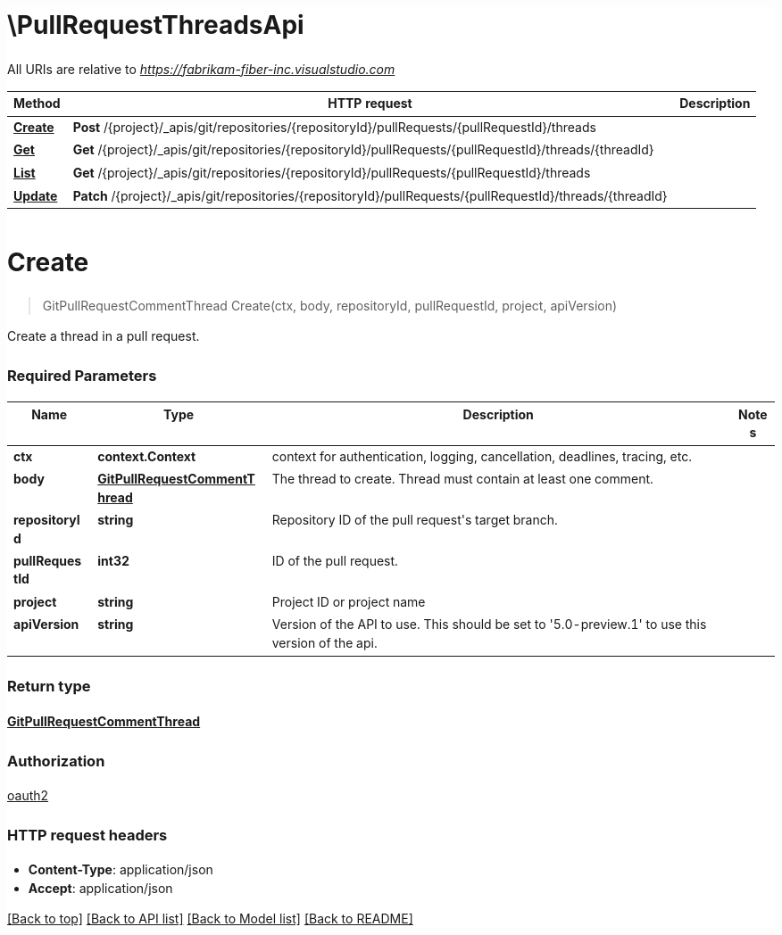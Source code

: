 # \PullRequestThreadsApi

All URIs are relative to *https://fabrikam-fiber-inc.visualstudio.com*

Method | HTTP request | Description
------------- | ------------- | -------------
[**Create**](PullRequestThreadsApi.md#Create) | **Post** /{project}/_apis/git/repositories/{repositoryId}/pullRequests/{pullRequestId}/threads | 
[**Get**](PullRequestThreadsApi.md#Get) | **Get** /{project}/_apis/git/repositories/{repositoryId}/pullRequests/{pullRequestId}/threads/{threadId} | 
[**List**](PullRequestThreadsApi.md#List) | **Get** /{project}/_apis/git/repositories/{repositoryId}/pullRequests/{pullRequestId}/threads | 
[**Update**](PullRequestThreadsApi.md#Update) | **Patch** /{project}/_apis/git/repositories/{repositoryId}/pullRequests/{pullRequestId}/threads/{threadId} | 


# **Create**
> GitPullRequestCommentThread Create(ctx, body, repositoryId, pullRequestId, project, apiVersion)


Create a thread in a pull request.

### Required Parameters

Name | Type | Description  | Notes
------------- | ------------- | ------------- | -------------
 **ctx** | **context.Context** | context for authentication, logging, cancellation, deadlines, tracing, etc.
  **body** | [**GitPullRequestCommentThread**](GitPullRequestCommentThread.md)| The thread to create. Thread must contain at least one comment. | 
  **repositoryId** | **string**| Repository ID of the pull request&#39;s target branch. | 
  **pullRequestId** | **int32**| ID of the pull request. | 
  **project** | **string**| Project ID or project name | 
  **apiVersion** | **string**| Version of the API to use.  This should be set to &#39;5.0-preview.1&#39; to use this version of the api. | 

### Return type

[**GitPullRequestCommentThread**](GitPullRequestCommentThread.md)

### Authorization

[oauth2](../README.md#oauth2)

### HTTP request headers

 - **Content-Type**: application/json
 - **Accept**: application/json

[[Back to top]](#) [[Back to API list]](../README.md#documentation-for-api-endpoints) [[Back to Model list]](../README.md#documentation-for-models) [[Back to README]](../README.md)
